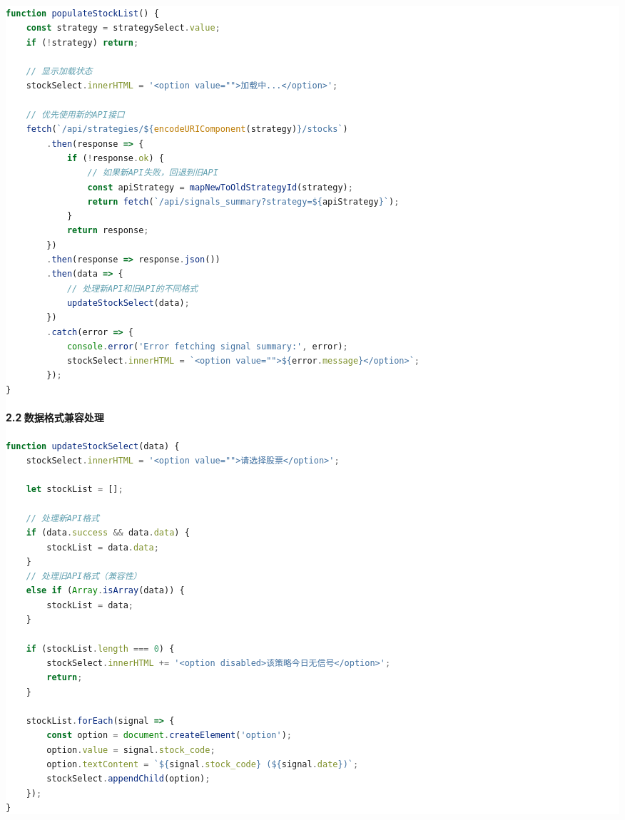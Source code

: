 ```javascript
function populateStockList() {
    const strategy = strategySelect.value;
    if (!strategy) return;
    
    // 显示加载状态
    stockSelect.innerHTML = '<option value="">加载中...</option>';
    
    // 优先使用新的API接口
    fetch(`/api/strategies/${encodeURIComponent(strategy)}/stocks`)
        .then(response => {
            if (!response.ok) {
                // 如果新API失败，回退到旧API
                const apiStrategy = mapNewToOldStrategyId(strategy);
                return fetch(`/api/signals_summary?strategy=${apiStrategy}`);
            }
            return response;
        })
        .then(response => response.json())
        .then(data => {
            // 处理新API和旧API的不同格式
            updateStockSelect(data);
        })
        .catch(error => {
            console.error('Error fetching signal summary:', error);
            stockSelect.innerHTML = `<option value="">${error.message}</option>`;
        });
}
```

#### 2.2 数据格式兼容处理

```javascript
function updateStockSelect(data) {
    stockSelect.innerHTML = '<option value="">请选择股票</option>';
    
    let stockList = [];
    
    // 处理新API格式
    if (data.success && data.data) {
        stockList = data.data;
    } 
    // 处理旧API格式（兼容性）
    else if (Array.isArray(data)) {
        stockList = data;
    }
    
    if (stockList.length === 0) {
        stockSelect.innerHTML += '<option disabled>该策略今日无信号</option>';
        return;
    }
    
    stockList.forEach(signal => {
        const option = document.createElement('option');
        option.value = signal.stock_code;
        option.textContent = `${signal.stock_code} (${signal.date})`;
        stockSelect.appendChild(option);
    });
}
```
